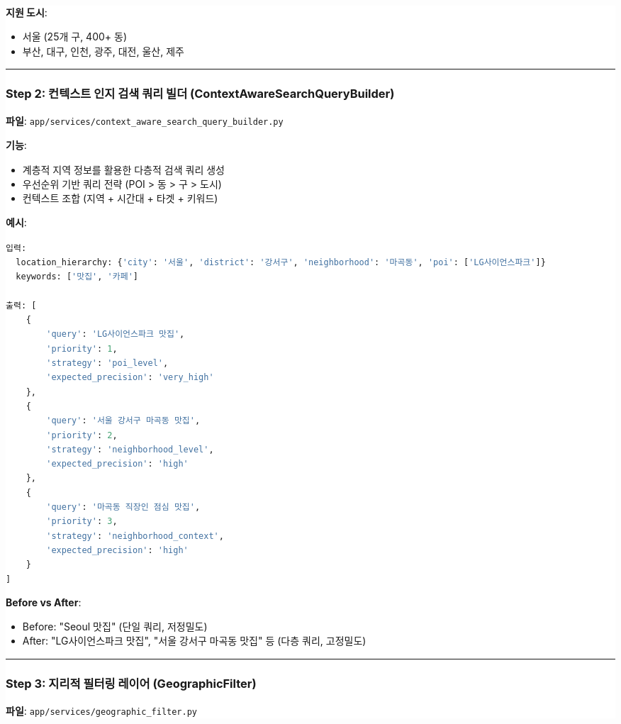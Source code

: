 **지원 도시**:
- 서울 (25개 구, 400+ 동)
- 부산, 대구, 인천, 광주, 대전, 울산, 제주

---

### Step 2: 컨텍스트 인지 검색 쿼리 빌더 (ContextAwareSearchQueryBuilder)

**파일**: `app/services/context_aware_search_query_builder.py`

**기능**:
- 계층적 지역 정보를 활용한 다층적 검색 쿼리 생성
- 우선순위 기반 쿼리 전략 (POI > 동 > 구 > 도시)
- 컨텍스트 조합 (지역 + 시간대 + 타겟 + 키워드)

**예시**:
```python
입력:
  location_hierarchy: {'city': '서울', 'district': '강서구', 'neighborhood': '마곡동', 'poi': ['LG사이언스파크']}
  keywords: ['맛집', '카페']

출력: [
    {
        'query': 'LG사이언스파크 맛집',
        'priority': 1,
        'strategy': 'poi_level',
        'expected_precision': 'very_high'
    },
    {
        'query': '서울 강서구 마곡동 맛집',
        'priority': 2,
        'strategy': 'neighborhood_level',
        'expected_precision': 'high'
    },
    {
        'query': '마곡동 직장인 점심 맛집',
        'priority': 3,
        'strategy': 'neighborhood_context',
        'expected_precision': 'high'
    }
]
```

**Before vs After**:
- Before: "Seoul 맛집" (단일 쿼리, 저정밀도)
- After: "LG사이언스파크 맛집", "서울 강서구 마곡동 맛집" 등 (다층 쿼리, 고정밀도)

---

### Step 3: 지리적 필터링 레이어 (GeographicFilter)

**파일**: `app/services/geographic_filter.py`
